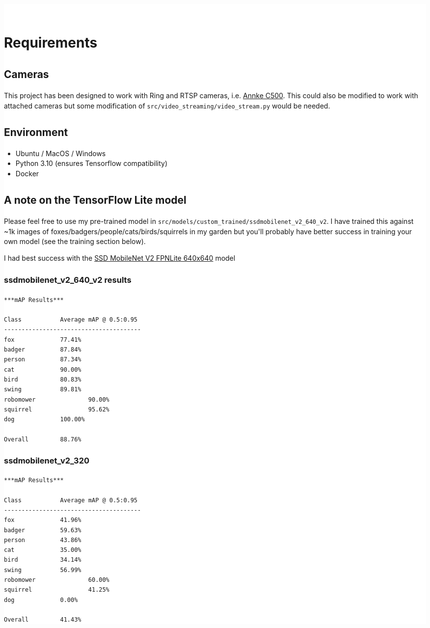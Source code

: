 <br/>

# Requirements

## Cameras

This project has been designed to work with Ring and RTSP cameras, i.e. [Annke C500](https://uk.annke.com/products/c500?variant=43505451172052). This could also be modified to work with attached cameras but some modification of ``src/video_streaming/video_stream.py`` would be needed. 

## Environment

- Ubuntu / MacOS / Windows
- Python 3.10 (ensures Tensorflow compatibility)
- Docker

## A note on the TensorFlow Lite model

Please feel free to use my pre-trained model in `src/models/custom_trained/ssdmobilenet_v2_640_v2`. I have trained this against ~1k images of foxes/badgers/people/cats/birds/squirrels in my garden but you'll probably have better success in training your own model (see the training section below).

I had best success with the [SSD MobileNet V2 FPNLite 640x640](http://download.tensorflow.org/models/object_detection/tf2/20200711/ssd_mobilenet_v2_fpnlite_640x640_coco17_tpu-8.tar.gz) model

### ssdmobilenet_v2_640_v2 results

```
***mAP Results***

Class           Average mAP @ 0.5:0.95
---------------------------------------
fox             77.41%
badger          87.84%
person          87.34%
cat             90.00%
bird            80.83%
swing           89.81%
robomower               90.00%
squirrel                95.62%
dog             100.00%

Overall         88.76%
```

### ssdmobilenet_v2_320

```
***mAP Results***

Class           Average mAP @ 0.5:0.95
---------------------------------------
fox             41.96%
badger          59.63%
person          43.86%
cat             35.00%
bird            34.14%
swing           56.99%
robomower               60.00%
squirrel                41.25%
dog             0.00%

Overall         41.43%
```